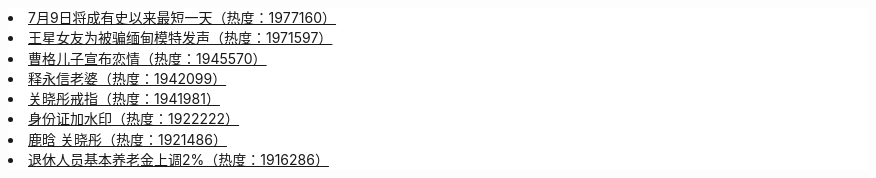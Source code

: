 <li>
<a href="https://s.weibo.com/weibo?q=%237%E6%9C%889%E6%97%A5%E5%B0%86%E6%88%90%E6%9C%89%E5%8F%B2%E4%BB%A5%E6%9D%A5%E6%9C%80%E7%9F%AD%E4%B8%80%E5%A4%A9%23" target="weibo">
7月9日将成有史以来最短一天（热度：1977160）
</a>
</li>

<li>
<a href="https://s.weibo.com/weibo?q=%23%E7%8E%8B%E6%98%9F%E5%A5%B3%E5%8F%8B%E4%B8%BA%E8%A2%AB%E9%AA%97%E7%BC%85%E7%94%B8%E6%A8%A1%E7%89%B9%E5%8F%91%E5%A3%B0%23" target="weibo">
王星女友为被骗缅甸模特发声（热度：1971597）
</a>
</li>

<li>
<a href="https://s.weibo.com/weibo?q=%23%E6%9B%B9%E6%A0%BC%E5%84%BF%E5%AD%90%E5%AE%A3%E5%B8%83%E6%81%8B%E6%83%85%23" target="weibo">
曹格儿子宣布恋情（热度：1945570）
</a>
</li>

<li>
<a href="https://s.weibo.com/weibo?q=%23%E9%87%8A%E6%B0%B8%E4%BF%A1%E8%80%81%E5%A9%86%23" target="weibo">
释永信老婆（热度：1942099）
</a>
</li>

<li>
<a href="https://s.weibo.com/weibo?q=%23%E5%85%B3%E6%99%93%E5%BD%A4%E6%88%92%E6%8C%87%23" target="weibo">
关晓彤戒指（热度：1941981）
</a>
</li>

<li>
<a href="https://s.weibo.com/weibo?q=%23%E8%BA%AB%E4%BB%BD%E8%AF%81%E5%8A%A0%E6%B0%B4%E5%8D%B0%23" target="weibo">
身份证加水印（热度：1922222）
</a>
</li>

<li>
<a href="https://s.weibo.com/weibo?q=%23%E9%B9%BF%E6%99%97%20%E5%85%B3%E6%99%93%E5%BD%A4%23" target="weibo">
鹿晗 关晓彤（热度：1921486）
</a>
</li>

<li>
<a href="https://s.weibo.com/weibo?q=%23%E9%80%80%E4%BC%91%E4%BA%BA%E5%91%98%E5%9F%BA%E6%9C%AC%E5%85%BB%E8%80%81%E9%87%91%E4%B8%8A%E8%B0%832%25%23" target="weibo">
退休人员基本养老金上调2%（热度：1916286）
</a>
</li>
